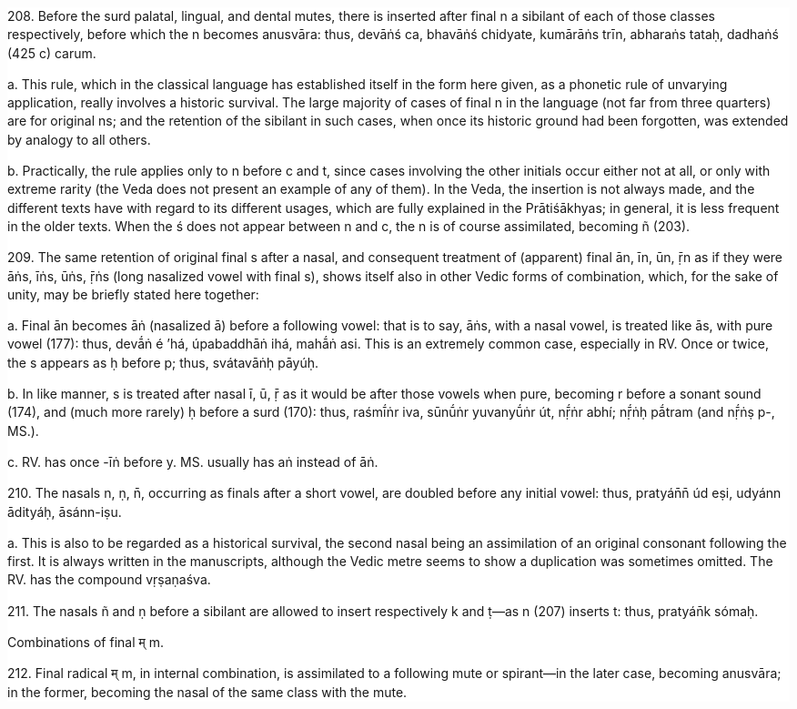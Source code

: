 208\. Before the surd palatal, lingual, and dental mutes, there is
inserted after final n a sibilant of each of those classes respectively,
before which the n becomes anusvāra: thus, devāṅś ca, bhavāṅś chidyate,
kumārāṅs trīn, abharaṅs tataḥ, dadhaṅś (425 c) carum.

a\. This rule, which in the classical language has established itself in
the form here given, as a phonetic rule of unvarying application, really
involves a historic survival. The large majority of cases of final n in
the language (not far from three quarters) are for original ns; and the
retention of the sibilant in such cases, when once its historic ground
had been forgotten, was extended by analogy to all others.

b\. Practically, the rule applies only to n before c and t, since cases
involving the other initials occur either not at all, or only with
extreme rarity (the Veda does not present an example of any of them). In
the Veda, the insertion is not always made, and the different texts have
with regard to its different usages, which are fully explained in the
Prātiśākhyas; in general, it is less frequent in the older texts. When
the ś does not appear between n and c, the n is of course assimilated,
becoming ñ (203).

209\. The same retention of original final s after a nasal, and
consequent treatment of (apparent) final ān, īn, ūn, ṝn as if they were
āṅs, īṅs, ūṅs, ṝṅs (long nasalized vowel with final s), shows itself
also in other Vedic forms of combination, which, for the sake of unity,
may be briefly stated here together:

a\. Final ān becomes āṅ (nasalized ā) before a following vowel: that is
to say, āṅs, with a nasal vowel, is treated like ās, with pure vowel
(177): thus, devā́ṅ é ’há, úpabaddhāṅ ihá, mahā́ṅ asi. This is an
extremely common case, especially in RV. Once or twice, the s appears as
ḥ before p; thus, svátavāṅḥ pāyúḥ.

b\. In like manner, s is treated after nasal ī, ū, ṝ as it would be
after those vowels when pure, becoming r before a sonant sound (174),
and (much more rarely) ḥ before a surd (170): thus, raśmī́ṅr iva, sūnū́ṅr
yuvanyū́ṅr út, nṝ́ṅr abhí; nṝ́ṅḥ pā́tram (and nṝ́ṅṣ p-, MS.).

c\. RV. has once -īṅ before y. MS. usually has aṅ instead of āṅ.

210\. The nasals n, ṇ, n̄, occurring as finals after a short vowel, are
doubled before any initial vowel: thus, pratyán̄n̄ úd eṣi, udyánn ādityáḥ,
āsánn-iṣu.

a\. This is also to be regarded as a historical survival, the second
nasal being an assimilation of an original consonant following the
first. It is always written in the manuscripts, although the Vedic metre
seems to show a duplication was sometimes omitted. The RV. has the
compound vṛṣaṇaśva.

211\. The nasals ñ and ṇ before a sibilant are allowed to insert
respectively k and ṭ—as n (207) inserts t: thus, pratyán̄k sómaḥ. 

Combinations of final म् m.

212\. Final radical म् m, in internal combination, is assimilated to a
following mute or spirant—in the later case, becoming anusvāra; in the
former, becoming the nasal of the same class with the mute.
